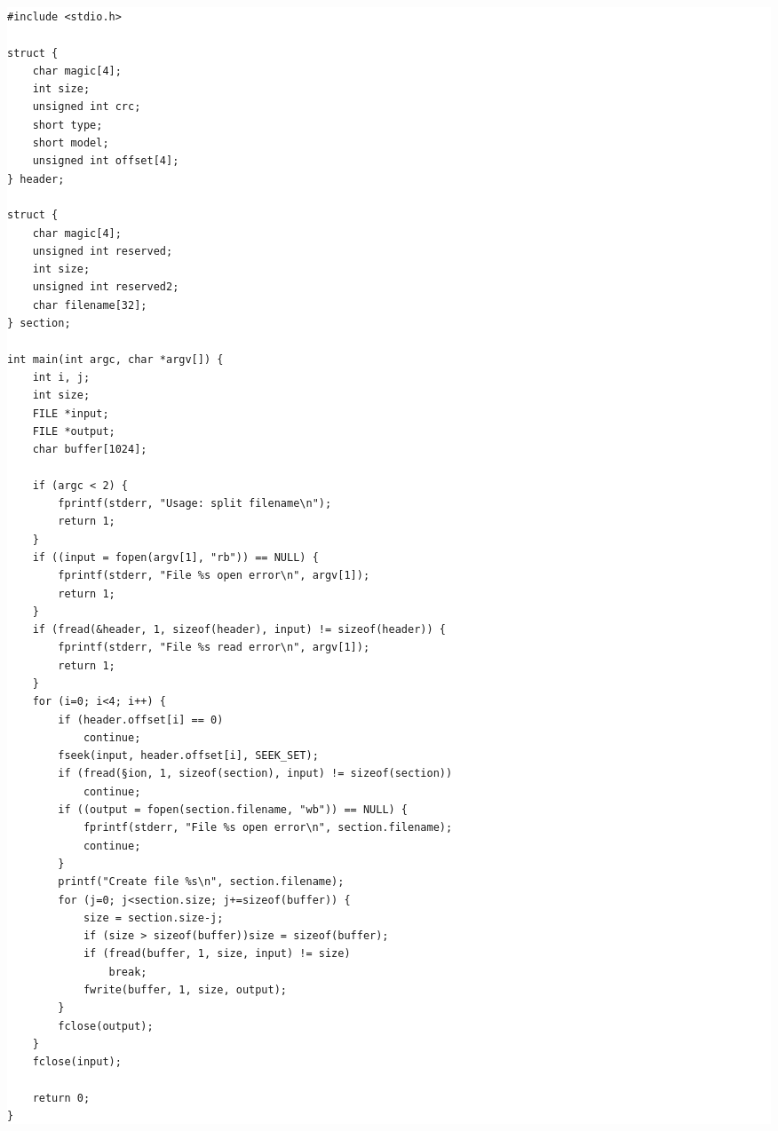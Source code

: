 ```
#include <stdio.h>

struct {
    char magic[4];
    int size;
    unsigned int crc;
    short type;
    short model;
    unsigned int offset[4];
} header;

struct {
    char magic[4];
    unsigned int reserved;
    int size;
    unsigned int reserved2;
    char filename[32];
} section;

int main(int argc, char *argv[]) {
    int i, j;
    int size;
    FILE *input;
    FILE *output;
    char buffer[1024];

    if (argc < 2) {
        fprintf(stderr, "Usage: split filename\n");
        return 1;
    }
    if ((input = fopen(argv[1], "rb")) == NULL) {
        fprintf(stderr, "File %s open error\n", argv[1]);
        return 1;
    }
    if (fread(&header, 1, sizeof(header), input) != sizeof(header)) {
        fprintf(stderr, "File %s read error\n", argv[1]);
        return 1;
    }
    for (i=0; i<4; i++) {
        if (header.offset[i] == 0)
            continue;
        fseek(input, header.offset[i], SEEK_SET);
        if (fread(§ion, 1, sizeof(section), input) != sizeof(section))
            continue;
        if ((output = fopen(section.filename, "wb")) == NULL) {
            fprintf(stderr, "File %s open error\n", section.filename);
            continue;
        }
        printf("Create file %s\n", section.filename);
        for (j=0; j<section.size; j+=sizeof(buffer)) {
            size = section.size-j;
            if (size > sizeof(buffer))size = sizeof(buffer);
            if (fread(buffer, 1, size, input) != size)
                break;
            fwrite(buffer, 1, size, output);
        }
        fclose(output);
    }
    fclose(input);

    return 0;
}

```